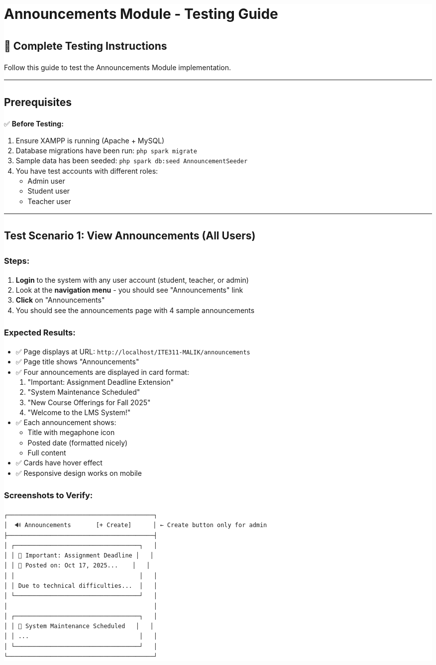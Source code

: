 # Announcements Module - Testing Guide

## 🧪 Complete Testing Instructions

Follow this guide to test the Announcements Module implementation.

---

## Prerequisites

✅ **Before Testing:**
1. Ensure XAMPP is running (Apache + MySQL)
2. Database migrations have been run: `php spark migrate`
3. Sample data has been seeded: `php spark db:seed AnnouncementSeeder`
4. You have test accounts with different roles:
   - Admin user
   - Student user
   - Teacher user

---

## Test Scenario 1: View Announcements (All Users)

### Steps:
1. **Login** to the system with any user account (student, teacher, or admin)
2. Look at the **navigation menu** - you should see "Announcements" link
3. **Click** on "Announcements"
4. You should see the announcements page with 4 sample announcements

### Expected Results:
- ✅ Page displays at URL: `http://localhost/ITE311-MALIK/announcements`
- ✅ Page title shows "Announcements"
- ✅ Four announcements are displayed in card format:
  1. "Important: Assignment Deadline Extension"
  2. "System Maintenance Scheduled"
  3. "New Course Offerings for Fall 2025"
  4. "Welcome to the LMS System!"
- ✅ Each announcement shows:
  - Title with megaphone icon
  - Posted date (formatted nicely)
  - Full content
- ✅ Cards have hover effect
- ✅ Responsive design works on mobile

### Screenshots to Verify:
```
┌─────────────────────────────────────────┐
│  🔊 Announcements       [+ Create]      │ ← Create button only for admin
├─────────────────────────────────────────┤
│ ┌───────────────────────────────────┐   │
│ │ 📣 Important: Assignment Deadline │   │
│ │ 📅 Posted on: Oct 17, 2025...    │   │
│ │                                   │   │
│ │ Due to technical difficulties...  │   │
│ └───────────────────────────────────┘   │
│                                         │
│ ┌───────────────────────────────────┐   │
│ │ 📣 System Maintenance Scheduled   │   │
│ │ ...                               │   │
│ └───────────────────────────────────┘   │
└─────────────────────────────────────────┘
```